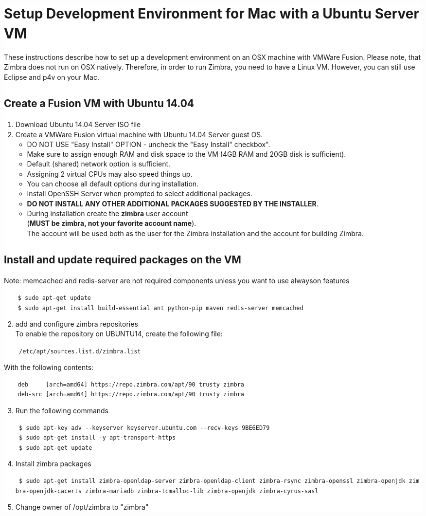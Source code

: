 Setup Development Environment for Mac with a Ubuntu Server VM
=============================================================
These instructions describe how to set up a development environment on an OSX machine with VMWare Fusion. 
Please note, that Zimbra does not run on OSX natively. Therefore, in order to run Zimbra, you need to have a Linux VM. However, you can still
use Eclipse and p4v on your Mac.

## Create a Fusion VM with Ubuntu 14.04

1. Download Ubuntu 14.04 Server ISO file
2. Create a VMWare Fusion virtual machine with Ubuntu 14.04 Server guest OS.
    - DO NOT USE "Easy Install" OPTION - uncheck the "Easy Install" checkbox".
    - Make sure to assign enough RAM and disk space to the VM (4GB RAM and 20GB disk is sufficient).
    - Default (shared) network option is sufficient.
    - Assigning 2 virtual CPUs may also speed things up.
    - You can choose all default options during installation.
    - Install OpenSSH Server when prompted to select additional packages.
    - **DO NOT INSTALL ANY OTHER ADDITIONAL PACKAGES SUGGESTED BY THE INSTALLER**.
    - During installation create the **zimbra** user account  
      (**MUST be zimbra, not your favorite account name**).  
      The account will be used both as the user for the Zimbra installation and the account for building Zimbra.

## Install and update required packages on the VM

Note: memcached and redis-server are not required components unless you want to use alwayson features

        $ sudo apt-get update  
        $ sudo apt-get install build-essential ant python-pip maven redis-server memcached
        
2. add and configure zimbra repositories  
To enable the repository on UBUNTU14, create the following file:

        /etc/apt/sources.list.d/zimbra.list
With the following contents:

        deb     [arch=amd64] https://repo.zimbra.com/apt/90 trusty zimbra
        deb-src [arch=amd64] https://repo.zimbra.com/apt/90 trusty zimbra

3. Run the following commands

        $ sudo apt-key adv --keyserver keyserver.ubuntu.com --recv-keys 9BE6ED79
        $ sudo apt-get install -y apt-transport-https
        $ sudo apt-get update

4. Install zimbra packages

        $ sudo apt-get install zimbra-openldap-server zimbra-openldap-client zimbra-rsync zimbra-openssl zimbra-openjdk zimbra-openjdk-cacerts zimbra-mariadb zimbra-tcmalloc-lib zimbra-openjdk zimbra-cyrus-sasl

5. Change owner of /opt/zimbra to "zimbra"
